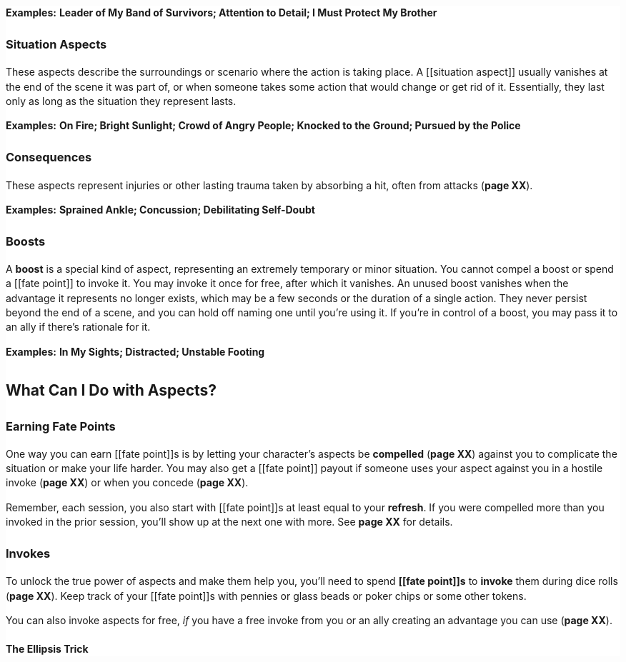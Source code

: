 **Examples:** **Leader of My Band of Survivors; Attention to Detail; I Must Protect My Brother**

### Situation Aspects

These aspects describe the surroundings or scenario where the action is taking place. A [[situation aspect]] usually vanishes at the end of the scene it was part of, or when someone takes some action that would change or get rid of it. Essentially, they last only as long as the situation they represent lasts.

**Examples:** **On Fire; Bright Sunlight; Crowd of Angry People; Knocked to the Ground; Pursued by the Police**

### Consequences

These aspects represent injuries or other lasting trauma taken by absorbing a hit, often from attacks (**page XX**).

**Examples:** **Sprained Ankle; Concussion; Debilitating Self-Doubt**

### Boosts

A <a id="_idTextAnchor014"></a>**boost** is a special kind of aspect, representing an extremely temporary or minor situation. You cannot compel a boost or spend a [[fate point]] to invoke it. You may invoke it once for free, after which it vanishes. An unused boost vanishes when the advantage it represents no longer exists, which may be a few seconds or the duration of a single action. They never persist beyond the end of a scene, and you can hold off naming one until you’re using it. If you’re in control of a boost, you may pass it to an ally if there’s rationale for it.

**Examples:** **In My Sights; Distracted; Unstable Footing**

## What Can I Do with Aspects?

### Earning Fate Points

One way you can earn [[fate point]]s is by letting your character’s aspects be **compelled** (**page XX**) against you to complicate the situation or make your life harder. You may also get a [[fate point]] payout if someone uses your aspect against you in a hostile invoke (**page XX**) or when you concede (**page XX**).

Remember, each session, you also start with [[fate point]]s at least equal to your **refresh**. If you were compelled more than you invoked in the prior session, you’ll show up at the next one with more. See **page XX** for details.

### Invokes

To unlock the true power of aspects and make them help you, you’ll need to spend <a id="_idTextAnchor015"></a>**[[fate point]]s** to <a id="_idTextAnchor016"></a>**invoke** them during dice rolls (**page XX**). Keep track of your [[fate point]]s with pennies or glass beads or poker chips or some other tokens.

You can also invoke aspects for free, _if_ you have a free invoke from you or an ally creating an advantage you can use (**page XX**).

#### The Ellipsis Trick
